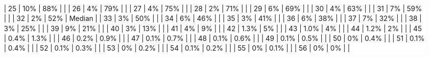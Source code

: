 | 25 | 10% | 88% |  |
| 26 | 4% | 79% |  |
| 27 | 4% | 75% |  |
| 28 | 2% | 71% |  |
| 29 | 6% | 69% |  |
| 30 | 4% | 63% |  |
| 31 | 7% | 59% |  |
| 32 | 2% | 52% | Median |
| 33 | 3% | 50% |  |
| 34 | 6% | 46% |  |
| 35 | 3% | 41% |  |
| 36 | 6% | 38% |  |
| 37 | 7% | 32% |  |
| 38 | 3% | 25% |  |
| 39 | 9% | 21% |  |
| 40 | 3% | 13% |  |
| 41 | 4% | 9% |  |
| 42 | 1.3% | 5% |  |
| 43 | 1.0% | 4% |  |
| 44 | 1.2% | 2% |  |
| 45 | 0.4% | 1.3% |  |
| 46 | 0.2% | 0.9% |  |
| 47 | 0.1% | 0.7% |  |
| 48 | 0.1% | 0.6% |  |
| 49 | 0.1% | 0.5% |  |
| 50 | 0% | 0.4% |  |
| 51 | 0.1% | 0.4% |  |
| 52 | 0.1% | 0.3% |  |
| 53 | 0% | 0.2% |  |
| 54 | 0.1% | 0.2% |  |
| 55 | 0% | 0.1% |  |
| 56 | 0% | 0% |  |
